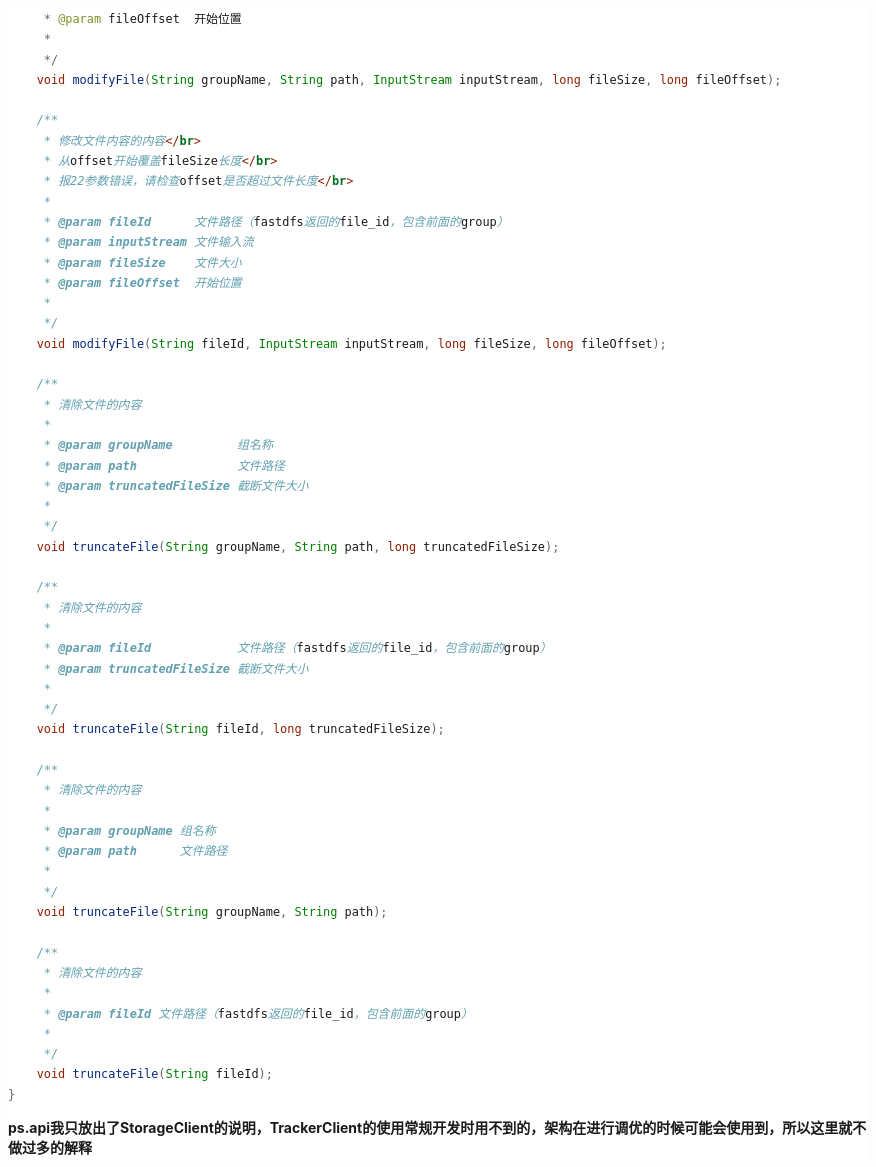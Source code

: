 ```java
     * @param fileOffset  开始位置
     * 
     */
    void modifyFile(String groupName, String path, InputStream inputStream, long fileSize, long fileOffset);
     
    /**
     * 修改文件内容的内容</br>
     * 从offset开始覆盖fileSize长度</br>
     * 报22参数错误，请检查offset是否超过文件长度</br>
     *
     * @param fileId      文件路径（fastdfs返回的file_id，包含前面的group）
     * @param inputStream 文件输入流
     * @param fileSize    文件大小
     * @param fileOffset  开始位置
     * 
     */
    void modifyFile(String fileId, InputStream inputStream, long fileSize, long fileOffset);
 
    /**
     * 清除文件的内容
     *
     * @param groupName         组名称
     * @param path              文件路径
     * @param truncatedFileSize 截断文件大小
     * 
     */
    void truncateFile(String groupName, String path, long truncatedFileSize);
     
    /**
     * 清除文件的内容
     *
     * @param fileId            文件路径（fastdfs返回的file_id，包含前面的group）
     * @param truncatedFileSize 截断文件大小
     * 
     */
    void truncateFile(String fileId, long truncatedFileSize);
 
    /**
     * 清除文件的内容
     *
     * @param groupName 组名称
     * @param path      文件路径
     * 
     */
    void truncateFile(String groupName, String path);
     
    /**
     * 清除文件的内容
     *
     * @param fileId 文件路径（fastdfs返回的file_id，包含前面的group）
     * 
     */
    void truncateFile(String fileId);
}
```

**ps.api我只放出了StorageClient的说明，TrackerClient的使用常规开发时用不到的，架构在进行调优的时候可能会使用到，所以这里就不做过多的解释**
